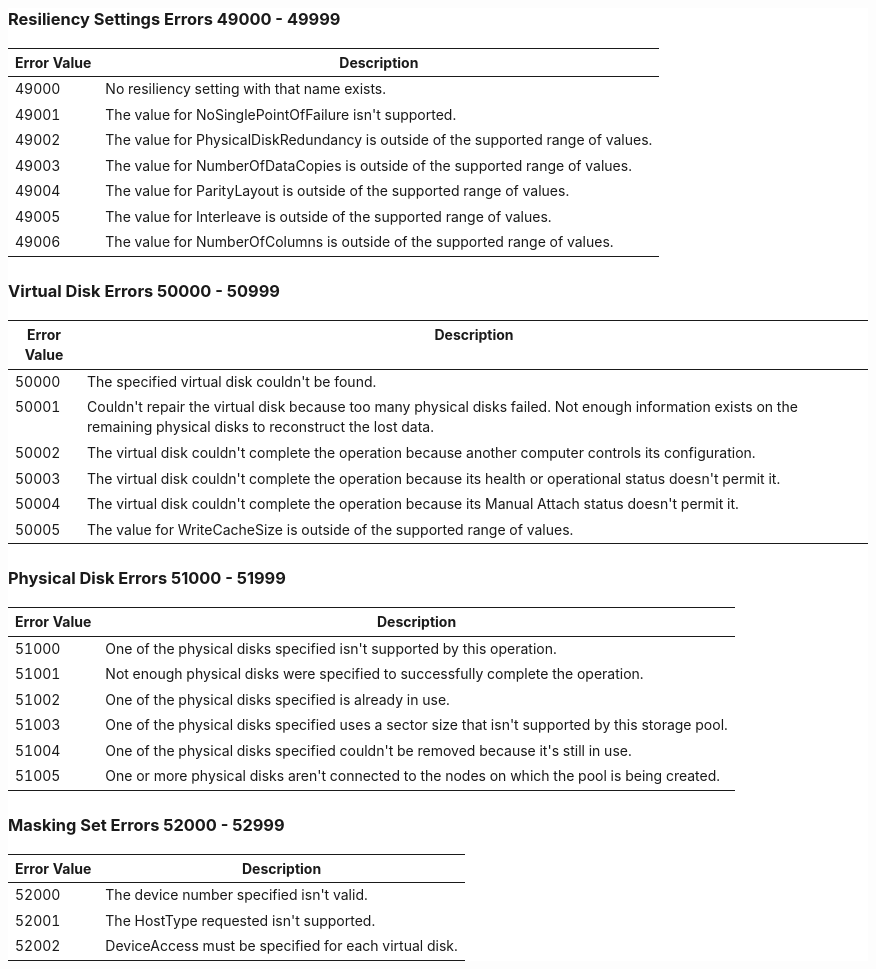 ### Resiliency Settings Errors 49000 - 49999

| Error Value | Description |
| ----------- | ----------- |
| 49000       | No resiliency setting with that name exists.                                      |
| 49001       | The value for NoSinglePointOfFailure isn't supported.                            |
| 49002       | The value for PhysicalDiskRedundancy is outside of the supported range of values. |
| 49003       | The value for NumberOfDataCopies is outside of the supported range of values.     |
| 49004       | The value for ParityLayout is outside of the supported range of values.           |
| 49005       | The value for Interleave is outside of the supported range of values.             |
| 49006       | The value for NumberOfColumns is outside of the supported range of values.        |

### Virtual Disk Errors 50000 - 50999

| Error Value | Description |
| ----------- | ----------- |
| 50000       | The specified virtual disk couldn't be found.  |
| 50001       | Couldn't repair the virtual disk because too many physical disks failed. Not enough information exists on the remaining physical disks to reconstruct the lost data. |
| 50002       | The virtual disk couldn't complete the operation because another computer controls its configuration.  |
| 50003       | The virtual disk couldn't complete the operation because its health or operational status doesn't permit it.  |
| 50004       | The virtual disk couldn't complete the operation because its Manual Attach status doesn't permit it.  |
| 50005       | The value for WriteCacheSize is outside of the supported range of values. |

### Physical Disk Errors 51000 - 51999

| Error Value | Description |
| ----------- | ----------- |
| 51000       | One of the physical disks specified isn't supported by this operation.                            |
| 51001       | Not enough physical disks were specified to successfully complete the operation.                   |
| 51002       | One of the physical disks specified is already in use.                                             |
| 51003       | One of the physical disks specified uses a sector size that isn't supported by this storage pool. |
| 51004       | One of the physical disks specified couldn't be removed because it's still in use.               |
| 51005       | One or more physical disks aren't connected to the nodes on which the pool is being created.      |

### Masking Set Errors 52000 - 52999

| Error Value | Description                                           |
|-------------|-------------------------------------------------------|
| 52000       | The device number specified isn't valid.             |
| 52001       | The HostType requested isn't supported.              |
| 52002       | DeviceAccess must be specified for each virtual disk. |
